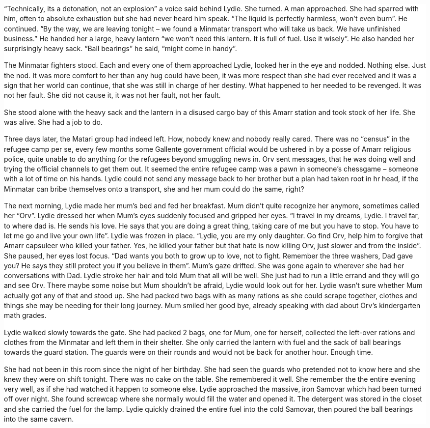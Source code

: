 “Technically, its a detonation, not an explosion” a voice said behind Lydie. She turned. A man approached.  She had sparred with him, often to absolute exhaustion but she had never heard him speak.  “The liquid is perfectly harmless, won’t even burn”. He continued. “By the way, we are leaving tonight – we found a Minmatar transport who will take us back. We have unfinished business.” He handed her a large, heavy lantern “we won’t need this lantern. It is full of fuel. Use it wisely”. He also handed her surprisingly heavy sack. “Ball bearings” he said, “might come in handy”.

The Minmatar fighters stood. Each and every one of them approached Lydie, looked her in the eye and nodded. Nothing else. Just the nod. It was more comfort to her than any hug could have been, it was more respect than she had ever received and it was a sign that her world can continue, that she was still in charge of her destiny. What happened to her needed to be revenged. It was not her fault. She did not cause it, it was not her fault, not her fault.

She stood alone with the heavy sack and the lantern in a disused cargo bay of this Amarr station and took stock of her life. She was alive.  She had a job to do.

Three days later, the Matari group had indeed left. How, nobody knew and nobody really cared. There was no “census” in the refugee camp per se, every few months some Gallente government official would be ushered in by a posse of Amarr religious police, quite unable to do anything for the refugees beyond smuggling news in.  Orv sent messages, that he was doing well and trying the official channels to get them out.  It seemed the entire refugee camp was a pawn in someone’s chessgame – someone with a lot of time on his hands.  Lydie could not send any message back to her brother but a plan had taken root in hr head, if the Minmatar can bribe themselves onto a transport, she and her mum could do the same, right?

The next morning, Lydie made her mum’s bed and fed her breakfast. Mum didn’t quite recognize her anymore, sometimes called her “Orv”.  Lydie dressed her when Mum’s eyes suddenly focused and gripped her eyes. “I travel in my dreams, Lydie. I travel far, to where dad is. He sends his love. He says that you are doing a great thing, taking care of me but you have to stop. You have to let me go and live your own life”. Lydie was frozen in place. “Lydie, you are my only daughter. Go find Orv, help him to forgive that Amarr capsuleer who killed your father. Yes, he killed your father but that hate is now killing Orv, just slower and from the inside”. She paused, her eyes lost focus. “Dad wants you both to grow up to love, not to fight. Remember the three washers, Dad gave you? He says they still protect you if you believe in them”. Mum’s gaze drifted. She was gone again to wherever she had her conversations with Dad. Lydie stroke her hair and told Mum that all will be well. She just had to run a little errand and they will go and see Orv.  There maybe some noise but Mum shouldn’t be afraid, Lydie would look out for her.  Lydie wasn’t sure whether Mum actually got any of that and stood up.  She had packed two bags with as many rations as she could scrape together, clothes and things she may be needing for their long journey.  Mum smiled her good bye, already speaking with dad about Orv’s kindergarten math grades.

Lydie walked slowly towards the gate. She had packed 2 bags, one for Mum, one for herself, collected the left-over rations and clothes from the Minmatar and left them in their shelter. She only carried the lantern with fuel and the sack of ball bearings towards the guard station. The guards were on their rounds and would not be back for another hour. Enough time.

She had not been in this room since the night of her birthday. She had seen the guards who pretended not to know here and she knew they were on shift tonight. There was no cake on the table. She remembered it well. She remember the the entire evening very well, as if she had watched it happen to someone else. Lydie approached the massive, iron Samovar which had been turned off over night. She found screwcap where she normally would fill the water and opened it. The detergent was stored in the closet and she carried the fuel for the lamp. Lydie quickly drained the entire fuel into the cold Samovar, then poured the ball bearings into the same cavern.
